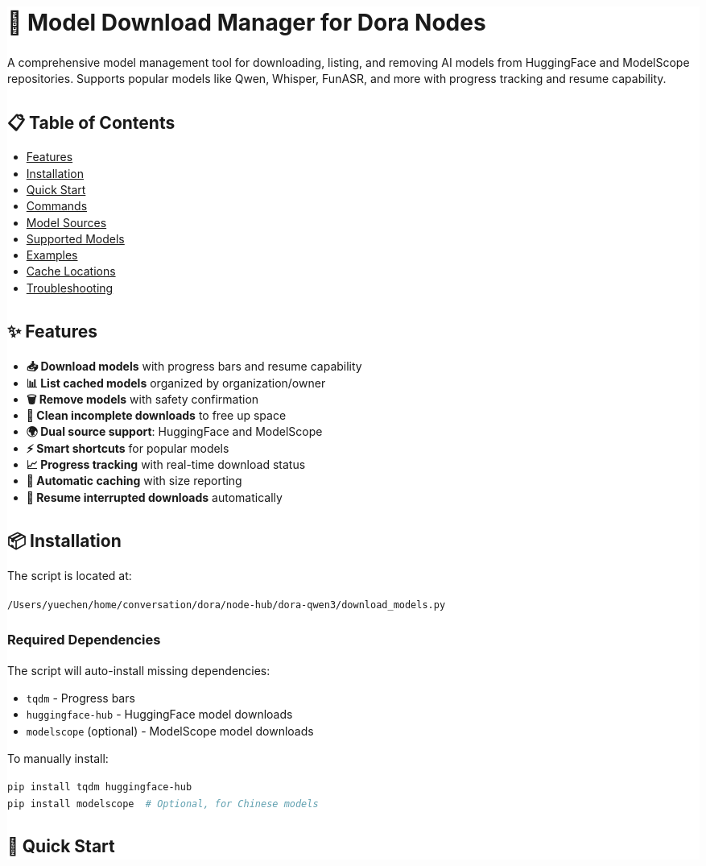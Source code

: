 # 🤖 Model Download Manager for Dora Nodes

A comprehensive model management tool for downloading, listing, and removing AI models from HuggingFace and ModelScope repositories. Supports popular models like Qwen, Whisper, FunASR, and more with progress tracking and resume capability.

## 📋 Table of Contents
- [Features](#features)
- [Installation](#installation)
- [Quick Start](#quick-start)
- [Commands](#commands)
- [Model Sources](#model-sources)
- [Supported Models](#supported-models)
- [Examples](#examples)
- [Cache Locations](#cache-locations)
- [Troubleshooting](#troubleshooting)

## ✨ Features

- **📥 Download models** with progress bars and resume capability
- **📊 List cached models** organized by organization/owner
- **🗑️ Remove models** with safety confirmation
- **🧹 Clean incomplete downloads** to free up space
- **🌍 Dual source support**: HuggingFace and ModelScope
- **⚡ Smart shortcuts** for popular models
- **📈 Progress tracking** with real-time download status
- **💾 Automatic caching** with size reporting
- **🔄 Resume interrupted downloads** automatically

## 📦 Installation

The script is located at:
```bash
/Users/yuechen/home/conversation/dora/node-hub/dora-qwen3/download_models.py
```

### Required Dependencies

The script will auto-install missing dependencies:
- `tqdm` - Progress bars
- `huggingface-hub` - HuggingFace model downloads
- `modelscope` (optional) - ModelScope model downloads

To manually install:
```bash
pip install tqdm huggingface-hub
pip install modelscope  # Optional, for Chinese models
```

## 🚀 Quick Start
